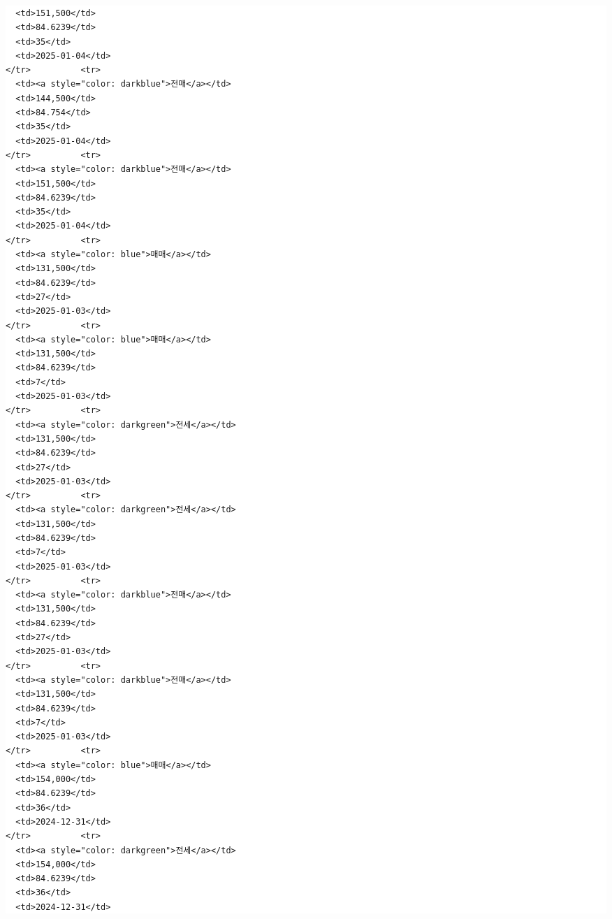       <td>151,500</td>
      <td>84.6239</td>
      <td>35</td>
      <td>2025-01-04</td>
    </tr>          <tr>
      <td><a style="color: darkblue">전매</a></td>
      <td>144,500</td>
      <td>84.754</td>
      <td>35</td>
      <td>2025-01-04</td>
    </tr>          <tr>
      <td><a style="color: darkblue">전매</a></td>
      <td>151,500</td>
      <td>84.6239</td>
      <td>35</td>
      <td>2025-01-04</td>
    </tr>          <tr>
      <td><a style="color: blue">매매</a></td>
      <td>131,500</td>
      <td>84.6239</td>
      <td>27</td>
      <td>2025-01-03</td>
    </tr>          <tr>
      <td><a style="color: blue">매매</a></td>
      <td>131,500</td>
      <td>84.6239</td>
      <td>7</td>
      <td>2025-01-03</td>
    </tr>          <tr>
      <td><a style="color: darkgreen">전세</a></td>
      <td>131,500</td>
      <td>84.6239</td>
      <td>27</td>
      <td>2025-01-03</td>
    </tr>          <tr>
      <td><a style="color: darkgreen">전세</a></td>
      <td>131,500</td>
      <td>84.6239</td>
      <td>7</td>
      <td>2025-01-03</td>
    </tr>          <tr>
      <td><a style="color: darkblue">전매</a></td>
      <td>131,500</td>
      <td>84.6239</td>
      <td>27</td>
      <td>2025-01-03</td>
    </tr>          <tr>
      <td><a style="color: darkblue">전매</a></td>
      <td>131,500</td>
      <td>84.6239</td>
      <td>7</td>
      <td>2025-01-03</td>
    </tr>          <tr>
      <td><a style="color: blue">매매</a></td>
      <td>154,000</td>
      <td>84.6239</td>
      <td>36</td>
      <td>2024-12-31</td>
    </tr>          <tr>
      <td><a style="color: darkgreen">전세</a></td>
      <td>154,000</td>
      <td>84.6239</td>
      <td>36</td>
      <td>2024-12-31</td>